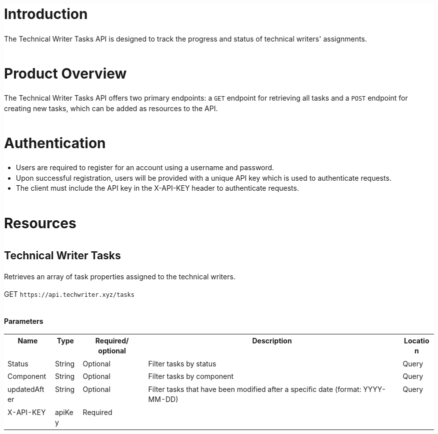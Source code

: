 <head>
<meta name="viewport" content="width=device-width, initial-scale=1">
<link rel="stylesheet" href="assets/style.css">
</head>

<html>

<div class="content">
<h1>Introduction</h1>
<p>The Technical Writer Tasks API is designed to track the progress and status of technical writers&#39; assignments.</p>

<h1>Product Overview</h1>
<p>The Technical Writer Tasks API offers two primary endpoints: a <code>GET</code> endpoint for retrieving all tasks and a <code>POST</code> endpoint for creating new tasks, which can be added as resources to the API.</p>

<h1>Authentication</h1>
<ul>
<li>Users are required to register for an account using a username and password.</li>
<li>Upon successful registration, users will be provided with a unique API key which is used to authenticate requests.</li>
<li>The client must include the API key in the X-API-KEY header to authenticate requests.</li>
</ul>

<h1>Resources</h1>

<h2>Technical Writer Tasks</h2>
<p>Retrieves an array of task properties assigned to the technical writers. </p>


<div><span>GET </span><code>https://api.techwriter.xyz/tasks</code></div>

<br>
<p><b>Parameters</b></p>
<table>
<tr>
<th>Name</th>
<th>Type</th>
<th>Required/ optional</th>
<th>Description</th>
<th>Location</th>
</tr>
<tr>
<td>Status</td>
<td>String</td>
<td>Optional</td>
<td>Filter tasks by status</td>
<td>Query</td>
</tr>
<tr>
<td>Component</td>
<td>String</td>
<td>Optional</td>
<td>Filter tasks by component</td>
<td>Query</td>
</tr>
<tr>
<td>updatedAfter</td>
<td>String</td>
<td>Optional</td>
<td>Filter tasks that have been modified after a specific date (format: YYYY-MM-DD)</td>
<td>Query</td>
</tr>
<tr>
<td>X-API-KEY</td>
<td>apiKey</td>
<td>Required</td>